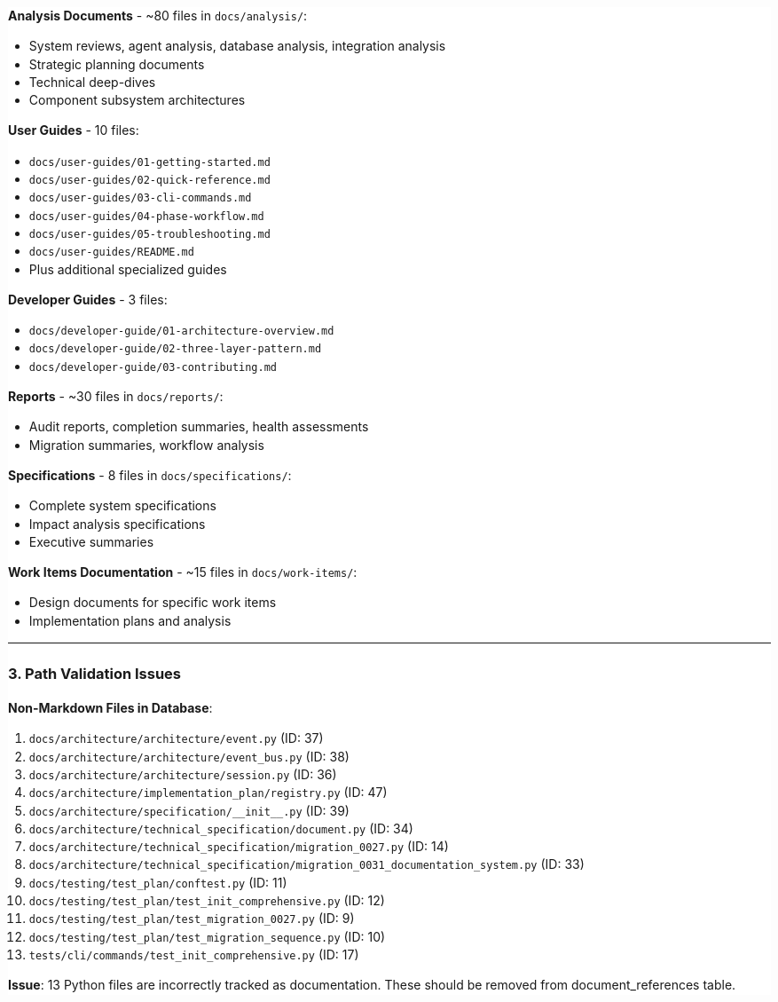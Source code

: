 **Analysis Documents** - ~80 files in `docs/analysis/`:
- System reviews, agent analysis, database analysis, integration analysis
- Strategic planning documents
- Technical deep-dives
- Component subsystem architectures

**User Guides** - 10 files:
- `docs/user-guides/01-getting-started.md`
- `docs/user-guides/02-quick-reference.md`
- `docs/user-guides/03-cli-commands.md`
- `docs/user-guides/04-phase-workflow.md`
- `docs/user-guides/05-troubleshooting.md`
- `docs/user-guides/README.md`
- Plus additional specialized guides

**Developer Guides** - 3 files:
- `docs/developer-guide/01-architecture-overview.md`
- `docs/developer-guide/02-three-layer-pattern.md`
- `docs/developer-guide/03-contributing.md`

**Reports** - ~30 files in `docs/reports/`:
- Audit reports, completion summaries, health assessments
- Migration summaries, workflow analysis

**Specifications** - 8 files in `docs/specifications/`:
- Complete system specifications
- Impact analysis specifications
- Executive summaries

**Work Items Documentation** - ~15 files in `docs/work-items/`:
- Design documents for specific work items
- Implementation plans and analysis

---

### 3. Path Validation Issues

**Non-Markdown Files in Database**:
1. `docs/architecture/architecture/event.py` (ID: 37)
2. `docs/architecture/architecture/event_bus.py` (ID: 38)
3. `docs/architecture/architecture/session.py` (ID: 36)
4. `docs/architecture/implementation_plan/registry.py` (ID: 47)
5. `docs/architecture/specification/__init__.py` (ID: 39)
6. `docs/architecture/technical_specification/document.py` (ID: 34)
7. `docs/architecture/technical_specification/migration_0027.py` (ID: 14)
8. `docs/architecture/technical_specification/migration_0031_documentation_system.py` (ID: 33)
9. `docs/testing/test_plan/conftest.py` (ID: 11)
10. `docs/testing/test_plan/test_init_comprehensive.py` (ID: 12)
11. `docs/testing/test_plan/test_migration_0027.py` (ID: 9)
12. `docs/testing/test_plan/test_migration_sequence.py` (ID: 10)
13. `tests/cli/commands/test_init_comprehensive.py` (ID: 17)

**Issue**: 13 Python files are incorrectly tracked as documentation. These should be removed from document_references table.
